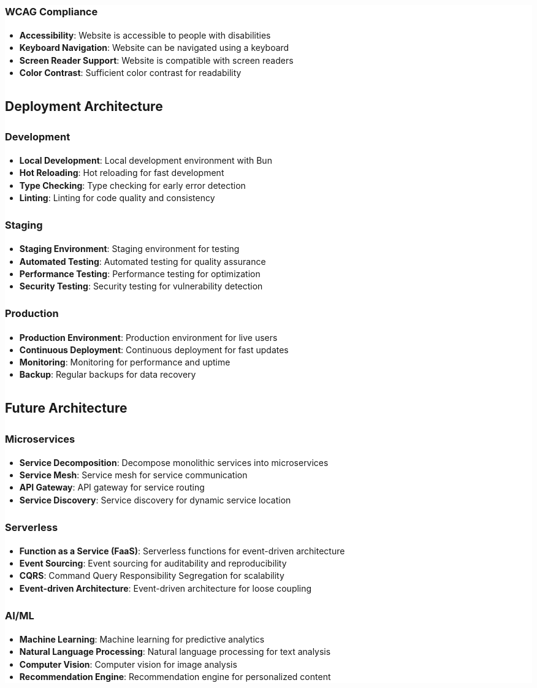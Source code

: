 ### WCAG Compliance

- **Accessibility**: Website is accessible to people with disabilities
- **Keyboard Navigation**: Website can be navigated using a keyboard
- **Screen Reader Support**: Website is compatible with screen readers
- **Color Contrast**: Sufficient color contrast for readability

## Deployment Architecture

### Development

- **Local Development**: Local development environment with Bun
- **Hot Reloading**: Hot reloading for fast development
- **Type Checking**: Type checking for early error detection
- **Linting**: Linting for code quality and consistency

### Staging

- **Staging Environment**: Staging environment for testing
- **Automated Testing**: Automated testing for quality assurance
- **Performance Testing**: Performance testing for optimization
- **Security Testing**: Security testing for vulnerability detection

### Production

- **Production Environment**: Production environment for live users
- **Continuous Deployment**: Continuous deployment for fast updates
- **Monitoring**: Monitoring for performance and uptime
- **Backup**: Regular backups for data recovery

## Future Architecture

### Microservices

- **Service Decomposition**: Decompose monolithic services into microservices
- **Service Mesh**: Service mesh for service communication
- **API Gateway**: API gateway for service routing
- **Service Discovery**: Service discovery for dynamic service location

### Serverless

- **Function as a Service (FaaS)**: Serverless functions for event-driven architecture
- **Event Sourcing**: Event sourcing for auditability and reproducibility
- **CQRS**: Command Query Responsibility Segregation for scalability
- **Event-driven Architecture**: Event-driven architecture for loose coupling

### AI/ML

- **Machine Learning**: Machine learning for predictive analytics
- **Natural Language Processing**: Natural language processing for text analysis
- **Computer Vision**: Computer vision for image analysis
- **Recommendation Engine**: Recommendation engine for personalized content
